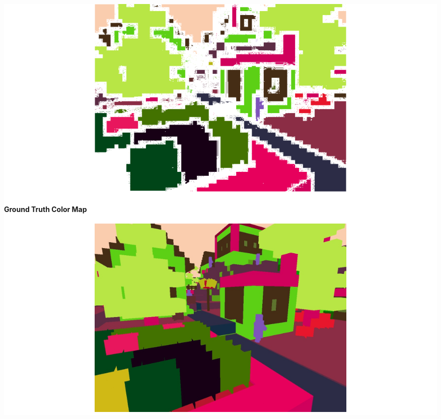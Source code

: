 <div style="text-align:center"><img src="./images/first_attempt.png" width="500"/> </div>


#### Ground Truth Color Map


<div style="text-align:center"><img src="./images/colormap.png" width="500"/> </div>
